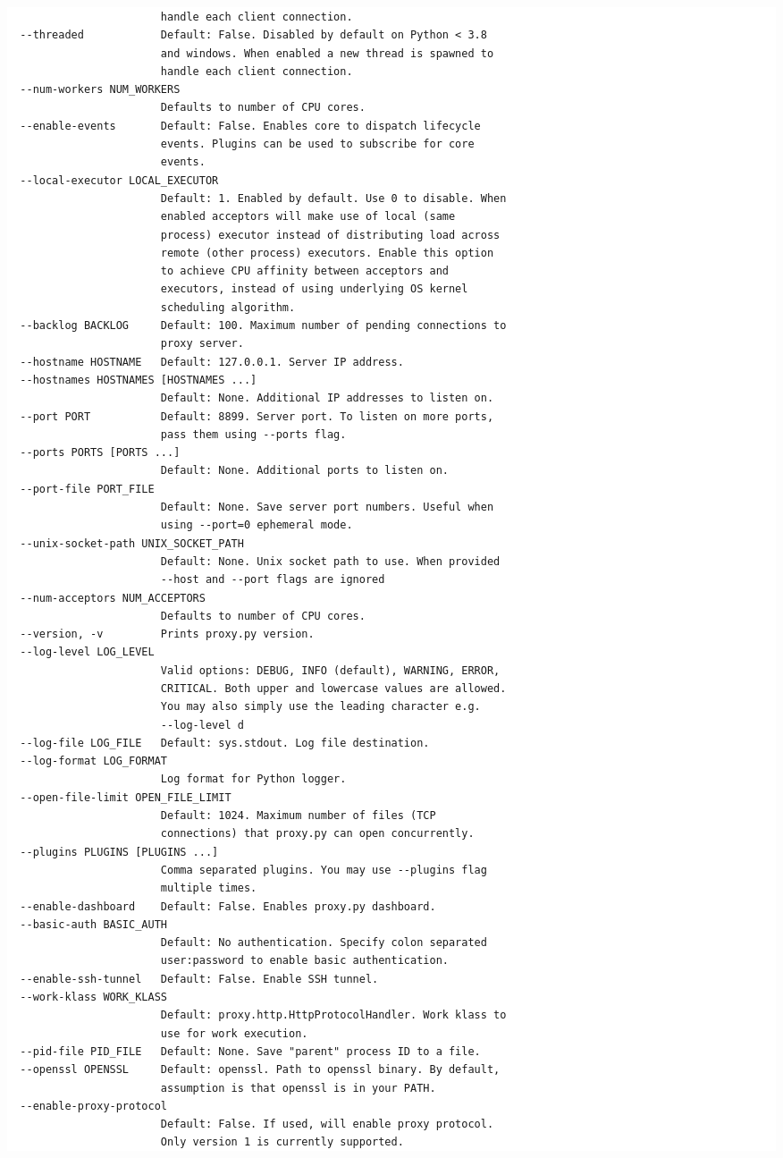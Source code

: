 ```console
                        handle each client connection.
  --threaded            Default: False. Disabled by default on Python < 3.8
                        and windows. When enabled a new thread is spawned to
                        handle each client connection.
  --num-workers NUM_WORKERS
                        Defaults to number of CPU cores.
  --enable-events       Default: False. Enables core to dispatch lifecycle
                        events. Plugins can be used to subscribe for core
                        events.
  --local-executor LOCAL_EXECUTOR
                        Default: 1. Enabled by default. Use 0 to disable. When
                        enabled acceptors will make use of local (same
                        process) executor instead of distributing load across
                        remote (other process) executors. Enable this option
                        to achieve CPU affinity between acceptors and
                        executors, instead of using underlying OS kernel
                        scheduling algorithm.
  --backlog BACKLOG     Default: 100. Maximum number of pending connections to
                        proxy server.
  --hostname HOSTNAME   Default: 127.0.0.1. Server IP address.
  --hostnames HOSTNAMES [HOSTNAMES ...]
                        Default: None. Additional IP addresses to listen on.
  --port PORT           Default: 8899. Server port. To listen on more ports,
                        pass them using --ports flag.
  --ports PORTS [PORTS ...]
                        Default: None. Additional ports to listen on.
  --port-file PORT_FILE
                        Default: None. Save server port numbers. Useful when
                        using --port=0 ephemeral mode.
  --unix-socket-path UNIX_SOCKET_PATH
                        Default: None. Unix socket path to use. When provided
                        --host and --port flags are ignored
  --num-acceptors NUM_ACCEPTORS
                        Defaults to number of CPU cores.
  --version, -v         Prints proxy.py version.
  --log-level LOG_LEVEL
                        Valid options: DEBUG, INFO (default), WARNING, ERROR,
                        CRITICAL. Both upper and lowercase values are allowed.
                        You may also simply use the leading character e.g.
                        --log-level d
  --log-file LOG_FILE   Default: sys.stdout. Log file destination.
  --log-format LOG_FORMAT
                        Log format for Python logger.
  --open-file-limit OPEN_FILE_LIMIT
                        Default: 1024. Maximum number of files (TCP
                        connections) that proxy.py can open concurrently.
  --plugins PLUGINS [PLUGINS ...]
                        Comma separated plugins. You may use --plugins flag
                        multiple times.
  --enable-dashboard    Default: False. Enables proxy.py dashboard.
  --basic-auth BASIC_AUTH
                        Default: No authentication. Specify colon separated
                        user:password to enable basic authentication.
  --enable-ssh-tunnel   Default: False. Enable SSH tunnel.
  --work-klass WORK_KLASS
                        Default: proxy.http.HttpProtocolHandler. Work klass to
                        use for work execution.
  --pid-file PID_FILE   Default: None. Save "parent" process ID to a file.
  --openssl OPENSSL     Default: openssl. Path to openssl binary. By default,
                        assumption is that openssl is in your PATH.
  --enable-proxy-protocol
                        Default: False. If used, will enable proxy protocol.
                        Only version 1 is currently supported.
```

[//]: # (DO-NOT-REMOVE-docs-badges-START)
[//]: # (DO-NOT-REMOVE-docs-badges-END)